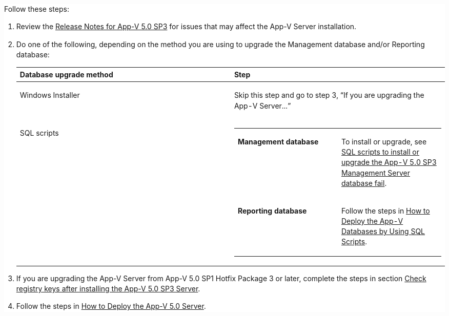 </div></td>
<td align="left"><p>Follow these steps:</p>
<ol>
<li><p>Review the <a href="release-notes-for-app-v-50-sp3.md" data-raw-source="[Release Notes for App-V 5.0 SP3](release-notes-for-app-v-50-sp3.md)">Release Notes for App-V 5.0 SP3</a> for issues that may affect the App-V Server installation.</p></li>
<li><p>Do one of the following, depending on the method you are using to upgrade the Management database and/or Reporting database:</p>
<table>
<colgroup>
<col width="50%" />
<col width="50%" />
</colgroup>
<thead>
<tr class="header">
<th align="left">Database upgrade method</th>
<th align="left">Step</th>
</tr>
</thead>
<tbody>
<tr class="odd">
<td align="left"><p>Windows Installer</p></td>
<td align="left"><p>Skip this step and go to step 3, “If you are upgrading the App-V Server...”</p></td>
</tr>
<tr class="even">
<td align="left"><p>SQL scripts</p></td>
<td align="left"><table>
<colgroup>
<col width="50%" />
<col width="50%" />
</colgroup>
<tbody>
<tr class="odd">
<td align="left"><p><strong>Management database</strong></p></td>
<td align="left"><p>To install or upgrade, see <a href="https://support.microsoft.com/kb/3031340" data-raw-source="[SQL scripts to install or upgrade the App-V 5.0 SP3 Management Server database fail](https://support.microsoft.com/kb/3031340)">SQL scripts to install or upgrade the App-V 5.0 SP3 Management Server database fail</a>.</p></td>
</tr>
<tr class="even">
<td align="left"><p><strong>Reporting database</strong></p></td>
<td align="left"><p>Follow the steps in <a href="how-to-deploy-the-app-v-databases-by-using-sql-scripts.md" data-raw-source="[How to Deploy the App-V Databases by Using SQL Scripts](how-to-deploy-the-app-v-databases-by-using-sql-scripts.md)">How to Deploy the App-V Databases by Using SQL Scripts</a>.</p></td>
</tr>
</tbody>
</table>
<p> </p></td>
</tr>
</tbody>
</table>
<p> </p></li>
<li><p>If you are upgrading the App-V Server from App-V 5.0 SP1 Hotfix Package 3 or later, complete the steps in section <a href="#bkmk-check-reg-key-svr" data-raw-source="[Check registry keys after installing the App-V 5.0 SP3 Server](#bkmk-check-reg-key-svr)">Check registry keys after installing the App-V 5.0 SP3 Server</a>.</p></li>
<li><p>Follow the steps in <a href="how-to-deploy-the-app-v-50-server-50sp3.md" data-raw-source="[How to Deploy the App-V 5.0 Server](how-to-deploy-the-app-v-50-server-50sp3.md)">How to Deploy the App-V 5.0 Server</a>.</p></li>
</ol></td>
</tr>
<tr class="even">